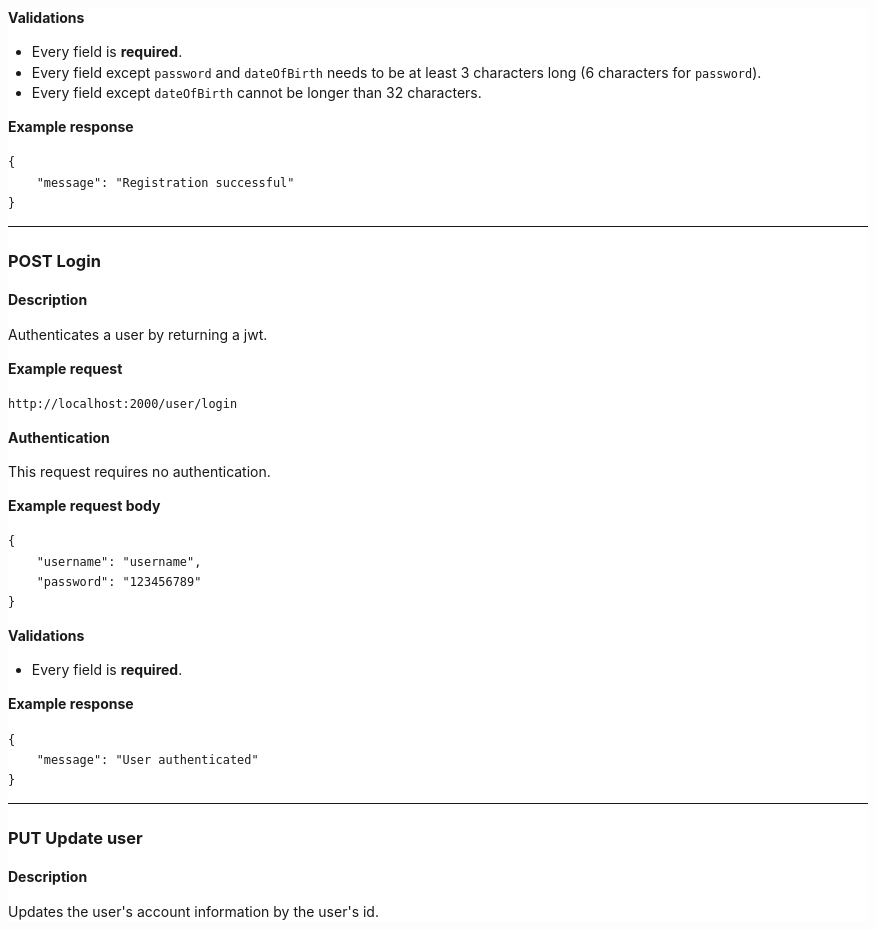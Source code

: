 **Validations**

-   Every field is **required**.
-   Every field except `password` and `dateOfBirth` needs to be at least 3 characters long (6 characters for `password`).
-   Every field except `dateOfBirth` cannot be longer than 32 characters.

**Example response**

```
{
    "message": "Registration successful"
}
```

---

### POST Login

**Description**

Authenticates a user by returning a jwt.

**Example request**

`http://localhost:2000/user/login`

**Authentication**

This request requires no authentication.

**Example request body**

```
{
    "username": "username",
    "password": "123456789"
}
```

**Validations**

-   Every field is **required**.

**Example response**

```
{
    "message": "User authenticated"
}
```

---

### PUT Update user

**Description**

Updates the user's account information by the user's id.
